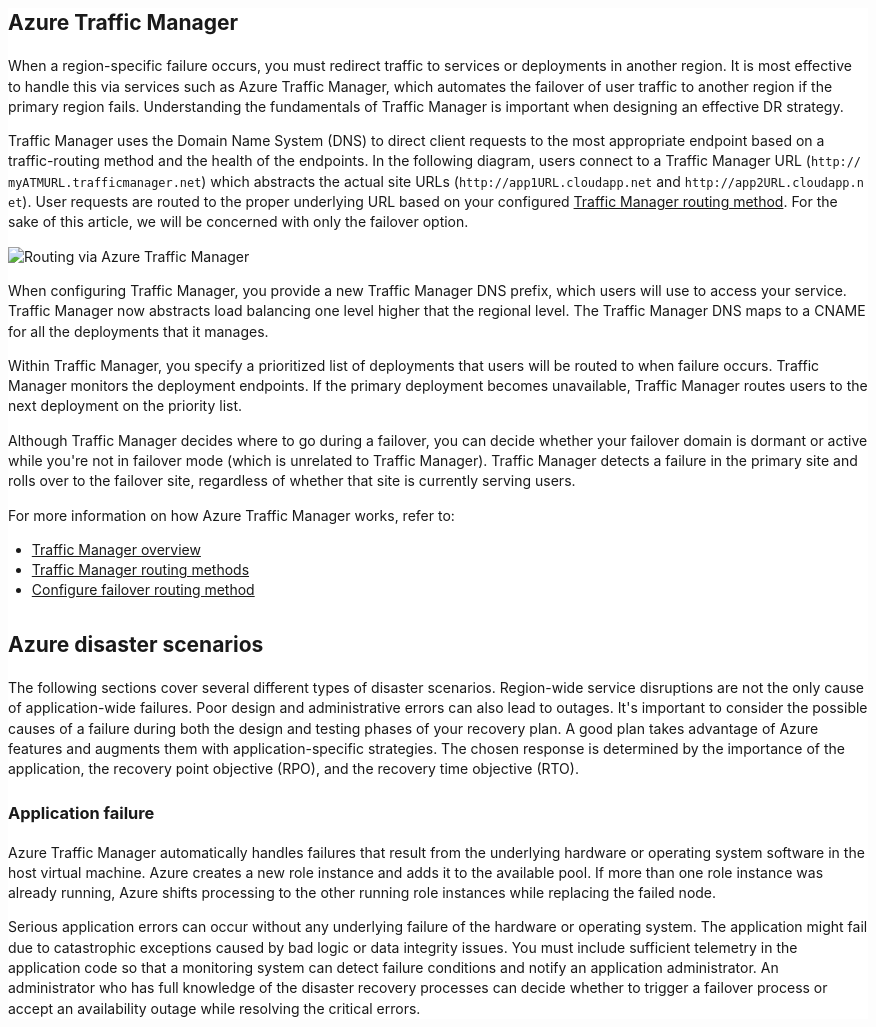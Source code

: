 ## Azure Traffic Manager
When a region-specific failure occurs, you must redirect traffic to services or deployments in another region. It is most effective to handle this via services such as Azure Traffic Manager, which automates the failover of user traffic to another region if the primary region fails. Understanding the fundamentals of Traffic Manager is important when designing an effective DR strategy.

Traffic Manager uses the Domain Name System (DNS) to direct client requests to the most appropriate endpoint based on a traffic-routing method and the health of the endpoints. In the following diagram, users connect to a Traffic Manager URL (`http://myATMURL.trafficmanager.net`) which abstracts the actual site URLs (`http://app1URL.cloudapp.net` and `http://app2URL.cloudapp.net`). User requests are routed to the proper underlying URL based on your configured [Traffic Manager routing method](/azure/traffic-manager/traffic-manager-routing-methods). For the sake of this article, we will be concerned with only the failover option.

![Routing via Azure Traffic Manager](./images/disaster-recovery-azure-applications/routing-using-azure-traffic-manager.png)

When configuring Traffic Manager, you provide a new Traffic Manager DNS prefix, which users will use to access your service. Traffic Manager now abstracts load balancing one level higher that the regional level. The Traffic Manager DNS maps to a CNAME for all the deployments that it manages.

Within Traffic Manager, you specify a prioritized list of deployments that users will be routed to when failure occurs. Traffic Manager monitors the deployment endpoints. If the primary deployment becomes unavailable, Traffic Manager routes users to the next deployment on the priority list.

Although Traffic Manager decides where to go during a failover, you can decide whether your failover domain is dormant or active while you're not in failover mode (which is unrelated to Traffic Manager). Traffic Manager detects a failure in the primary site and rolls over to the failover site, regardless of whether that site is currently serving users.

For more information on how Azure Traffic Manager works, refer to:

* [Traffic Manager overview](/azure/traffic-manager/traffic-manager-overview/)
* [Traffic Manager routing methods](/azure/traffic-manager/traffic-manager-routing-methods)
* [Configure failover routing method](/azure/traffic-manager/traffic-manager-configure-failover-routing-method/)

## Azure disaster scenarios
The following sections cover several different types of disaster scenarios. Region-wide service disruptions are not the only cause of application-wide failures. Poor design and administrative errors can also lead to outages. It's important to consider the possible causes of a failure during both the design and testing phases of your recovery plan. A good plan takes advantage of Azure features and augments them with application-specific strategies. The chosen response is determined by the importance of the application, the recovery point objective (RPO), and the recovery time objective (RTO).

### Application failure
Azure Traffic Manager automatically handles failures that result from the underlying hardware or operating system software in the host virtual machine. Azure creates a new role instance and adds it to the available pool. If  more than one role instance was already running, Azure shifts processing to the other running role instances while replacing the failed node.

Serious application errors can occur without any underlying failure of the hardware or operating system. The application might fail due to catastrophic exceptions caused by bad logic or data integrity issues. You must include sufficient telemetry in the application code so that a monitoring system can detect failure conditions and notify an application administrator. An administrator who has full knowledge of the disaster recovery processes can decide whether to trigger a failover process or accept an availability outage while resolving the critical errors.
